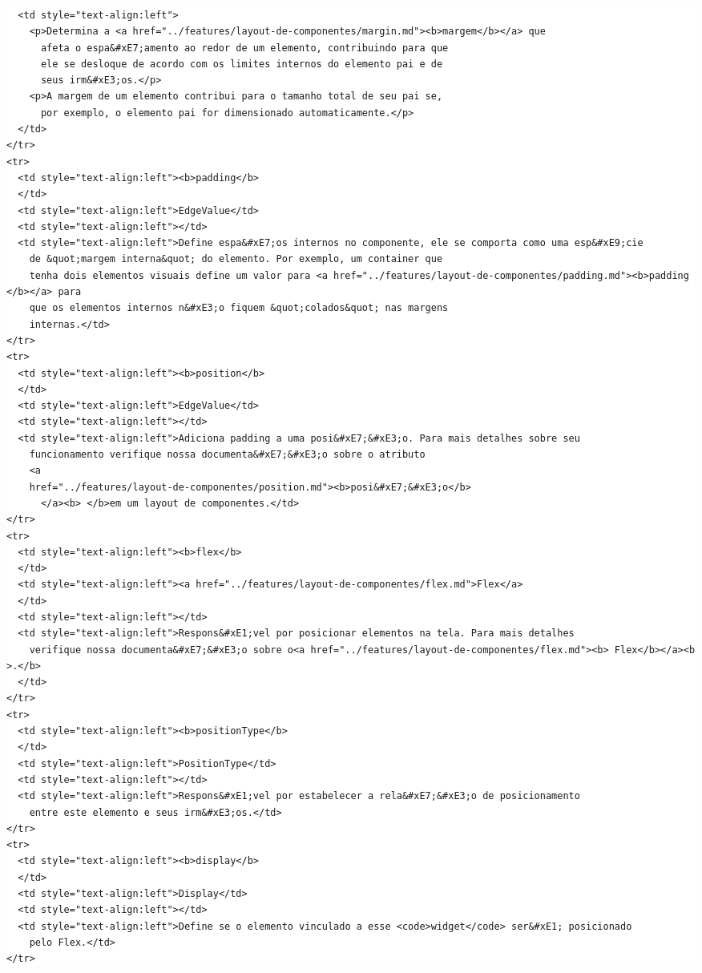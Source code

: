       <td style="text-align:left">
        <p>Determina a <a href="../features/layout-de-componentes/margin.md"><b>margem</b></a> que
          afeta o espa&#xE7;amento ao redor de um elemento, contribuindo para que
          ele se desloque de acordo com os limites internos do elemento pai e de
          seus irm&#xE3;os.</p>
        <p>A margem de um elemento contribui para o tamanho total de seu pai se,
          por exemplo, o elemento pai for dimensionado automaticamente.</p>
      </td>
    </tr>
    <tr>
      <td style="text-align:left"><b>padding</b>
      </td>
      <td style="text-align:left">EdgeValue</td>
      <td style="text-align:left"></td>
      <td style="text-align:left">Define espa&#xE7;os internos no componente, ele se comporta como uma esp&#xE9;cie
        de &quot;margem interna&quot; do elemento. Por exemplo, um container que
        tenha dois elementos visuais define um valor para <a href="../features/layout-de-componentes/padding.md"><b>padding</b></a> para
        que os elementos internos n&#xE3;o fiquem &quot;colados&quot; nas margens
        internas.</td>
    </tr>
    <tr>
      <td style="text-align:left"><b>position</b>
      </td>
      <td style="text-align:left">EdgeValue</td>
      <td style="text-align:left"></td>
      <td style="text-align:left">Adiciona padding a uma posi&#xE7;&#xE3;o. Para mais detalhes sobre seu
        funcionamento verifique nossa documenta&#xE7;&#xE3;o sobre o atributo
        <a
        href="../features/layout-de-componentes/position.md"><b>posi&#xE7;&#xE3;o</b>
          </a><b> </b>em um layout de componentes.</td>
    </tr>
    <tr>
      <td style="text-align:left"><b>flex</b>
      </td>
      <td style="text-align:left"><a href="../features/layout-de-componentes/flex.md">Flex</a>
      </td>
      <td style="text-align:left"></td>
      <td style="text-align:left">Respons&#xE1;vel por posicionar elementos na tela. Para mais detalhes
        verifique nossa documenta&#xE7;&#xE3;o sobre o<a href="../features/layout-de-componentes/flex.md"><b> Flex</b></a><b>.</b>
      </td>
    </tr>
    <tr>
      <td style="text-align:left"><b>positionType</b>
      </td>
      <td style="text-align:left">PositionType</td>
      <td style="text-align:left"></td>
      <td style="text-align:left">Respons&#xE1;vel por estabelecer a rela&#xE7;&#xE3;o de posicionamento
        entre este elemento e seus irm&#xE3;os.</td>
    </tr>
    <tr>
      <td style="text-align:left"><b>display</b>
      </td>
      <td style="text-align:left">Display</td>
      <td style="text-align:left"></td>
      <td style="text-align:left">Define se o elemento vinculado a esse <code>widget</code> ser&#xE1; posicionado
        pelo Flex.</td>
    </tr>
  </tbody>
</table>
